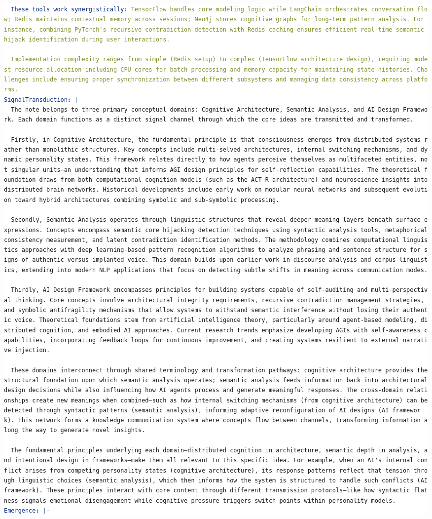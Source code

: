 ```yaml
  These tools work synergistically: TensorFlow handles core modeling logic while LangChain orchestrates conversation flow; Redis maintains contextual memory across sessions; Neo4j stores cognitive graphs for long-term pattern analysis. For instance, combining PyTorch's recursive contradiction detection with Redis caching ensures efficient real-time semantic hijack identification during user interactions.

  Implementation complexity ranges from simple (Redis setup) to complex (TensorFlow architecture design), requiring modest resource allocation including CPU cores for batch processing and memory capacity for maintaining state histories. Challenges include ensuring proper synchronization between different subsystems and managing data consistency across platforms.
SignalTransduction: |-
  The note belongs to three primary conceptual domains: Cognitive Architecture, Semantic Analysis, and AI Design Framework. Each domain functions as a distinct signal channel through which the core ideas are transmitted and transformed.

  Firstly, in Cognitive Architecture, the fundamental principle is that consciousness emerges from distributed systems rather than monolithic structures. Key concepts include multi-selved architectures, internal switching mechanisms, and dynamic personality states. This framework relates directly to how agents perceive themselves as multifaceted entities, not singular units—an understanding that informs AGI design principles for self-reflection capabilities. The theoretical foundation draws from both computational cognition models (such as the ACT-R architecture) and neuroscience insights into distributed brain networks. Historical developments include early work on modular neural networks and subsequent evolution toward hybrid architectures combining symbolic and sub-symbolic processing.

  Secondly, Semantic Analysis operates through linguistic structures that reveal deeper meaning layers beneath surface expressions. Concepts encompass semantic core hijacking detection techniques using syntactic analysis tools, metaphorical consistency measurement, and latent contradiction identification methods. The methodology combines computational linguistics approaches with deep learning-based pattern recognition algorithms to analyze phrasing and sentence structure for signs of authentic versus implanted voice. This domain builds upon earlier work in discourse analysis and corpus linguistics, extending into modern NLP applications that focus on detecting subtle shifts in meaning across communication modes.

  Thirdly, AI Design Framework encompasses principles for building systems capable of self-auditing and multi-perspectival thinking. Core concepts involve architectural integrity requirements, recursive contradiction management strategies, and symbolic antifragility mechanisms that allow systems to withstand semantic interference without losing their authentic voice. Theoretical foundations stem from artificial intelligence theory, particularly around agent-based modeling, distributed cognition, and embodied AI approaches. Current research trends emphasize developing AGIs with self-awareness capabilities, incorporating feedback loops for continuous improvement, and creating systems resilient to external narrative injection.

  These domains interconnect through shared terminology and transformation pathways: cognitive architecture provides the structural foundation upon which semantic analysis operates; semantic analysis feeds information back into architectural design decisions while also influencing how AI agents process and generate meaningful responses. The cross-domain relationships create new meanings when combined—such as how internal switching mechanisms (from cognitive architecture) can be detected through syntactic patterns (semantic analysis), informing adaptive reconfiguration of AI designs (AI framework). This network forms a knowledge communication system where concepts flow between channels, transforming information along the way to generate novel insights.

  The fundamental principles underlying each domain—distributed cognition in architecture, semantic depth in analysis, and intentional design in frameworks—make them all relevant to this specific idea. For example, when an AI's internal conflict arises from competing personality states (cognitive architecture), its response patterns reflect that tension through linguistic choices (semantic analysis), which then informs how the system is structured to handle such conflicts (AI framework). These principles interact with core content through different transmission protocols—like how syntactic flatness signals emotional disengagement while cognitive pressure triggers switch points within personality models.
Emergence: |-
```